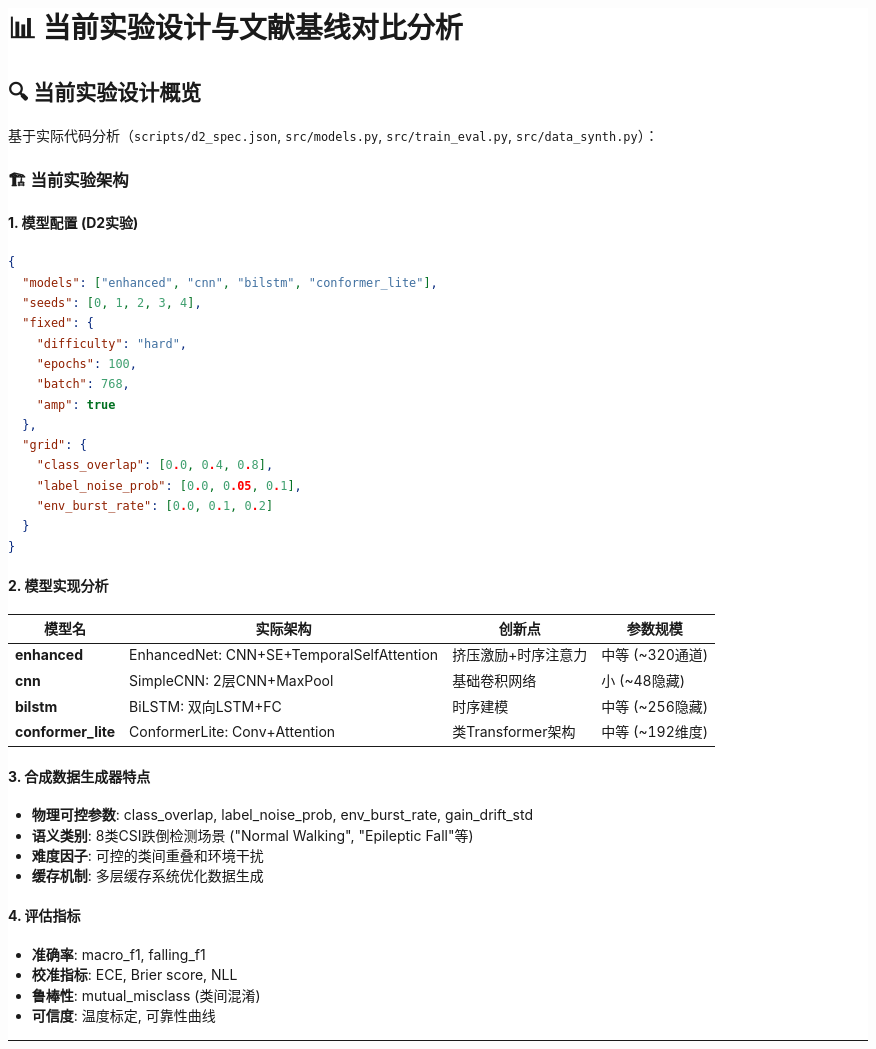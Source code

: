 # 📊 当前实验设计与文献基线对比分析

## 🔍 当前实验设计概览

基于实际代码分析（`scripts/d2_spec.json`, `src/models.py`, `src/train_eval.py`, `src/data_synth.py`）：

### 🏗️ **当前实验架构**

#### 1. 模型配置 (D2实验)
```json
{
  "models": ["enhanced", "cnn", "bilstm", "conformer_lite"],
  "seeds": [0, 1, 2, 3, 4],
  "fixed": {
    "difficulty": "hard",
    "epochs": 100,
    "batch": 768,
    "amp": true
  },
  "grid": {
    "class_overlap": [0.0, 0.4, 0.8],
    "label_noise_prob": [0.0, 0.05, 0.1],
    "env_burst_rate": [0.0, 0.1, 0.2]
  }
}
```

#### 2. 模型实现分析
| 模型名 | 实际架构 | 创新点 | 参数规模 |
|-------|----------|--------|----------|
| **enhanced** | EnhancedNet: CNN+SE+TemporalSelfAttention | 挤压激励+时序注意力 | 中等 (~320通道) |
| **cnn** | SimpleCNN: 2层CNN+MaxPool | 基础卷积网络 | 小 (~48隐藏) |
| **bilstm** | BiLSTM: 双向LSTM+FC | 时序建模 | 中等 (~256隐藏) |
| **conformer_lite** | ConformerLite: Conv+Attention | 类Transformer架构 | 中等 (~192维度) |

#### 3. 合成数据生成器特点
- **物理可控参数**: class_overlap, label_noise_prob, env_burst_rate, gain_drift_std
- **语义类别**: 8类CSI跌倒检测场景 ("Normal Walking", "Epileptic Fall"等)
- **难度因子**: 可控的类间重叠和环境干扰
- **缓存机制**: 多层缓存系统优化数据生成

#### 4. 评估指标
- **准确率**: macro_f1, falling_f1
- **校准指标**: ECE, Brier score, NLL
- **鲁棒性**: mutual_misclass (类间混淆)
- **可信度**: 温度标定, 可靠性曲线

---